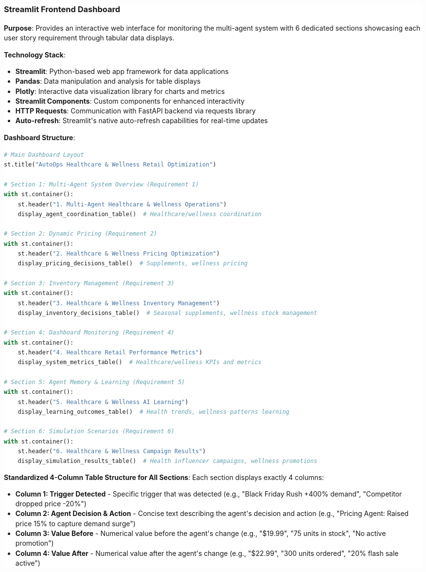 ### Streamlit Frontend Dashboard

**Purpose**: Provides an interactive web interface for monitoring the multi-agent system with 6 dedicated sections showcasing each user story requirement through tabular data displays.

**Technology Stack**:
- **Streamlit**: Python-based web app framework for data applications
- **Pandas**: Data manipulation and analysis for table displays
- **Plotly**: Interactive data visualization library for charts and metrics
- **Streamlit Components**: Custom components for enhanced interactivity
- **HTTP Requests**: Communication with FastAPI backend via requests library
- **Auto-refresh**: Streamlit's native auto-refresh capabilities for real-time updates

**Dashboard Structure**:
```python
# Main Dashboard Layout
st.title("AutoOps Healthcare & Wellness Retail Optimization")

# Section 1: Multi-Agent System Overview (Requirement 1)
with st.container():
    st.header("1. Multi-Agent Healthcare & Wellness Operations")
    display_agent_coordination_table()  # Healthcare/wellness coordination

# Section 2: Dynamic Pricing (Requirement 2) 
with st.container():
    st.header("2. Healthcare & Wellness Pricing Optimization")
    display_pricing_decisions_table()  # Supplements, wellness pricing

# Section 3: Inventory Management (Requirement 3)
with st.container():
    st.header("3. Healthcare & Wellness Inventory Management")
    display_inventory_decisions_table()  # Seasonal supplements, wellness stock management

# Section 4: Dashboard Monitoring (Requirement 4)
with st.container():
    st.header("4. Healthcare Retail Performance Metrics")
    display_system_metrics_table()  # Healthcare/wellness KPIs and metrics

# Section 5: Agent Memory & Learning (Requirement 5)
with st.container():
    st.header("5. Healthcare & Wellness AI Learning")
    display_learning_outcomes_table()  # Health trends, wellness patterns learning

# Section 6: Simulation Scenarios (Requirement 6)
with st.container():
    st.header("6. Healthcare & Wellness Campaign Results")
    display_simulation_results_table()  # Health influencer campaigns, wellness promotions
```

**Standardized 4-Column Table Structure for All Sections**:
Each section displays exactly 4 columns:
- **Column 1: Trigger Detected** - Specific trigger that was detected (e.g., "Black Friday Rush +400% demand", "Competitor dropped price -20%")
- **Column 2: Agent Decision & Action** - Concise text describing the agent's decision and action (e.g., "Pricing Agent: Raised price 15% to capture demand surge")
- **Column 3: Value Before** - Numerical value before the agent's change (e.g., "$19.99", "75 units in stock", "No active promotion")
- **Column 4: Value After** - Numerical value after the agent's change (e.g., "$22.99", "300 units ordered", "20% flash sale active")
